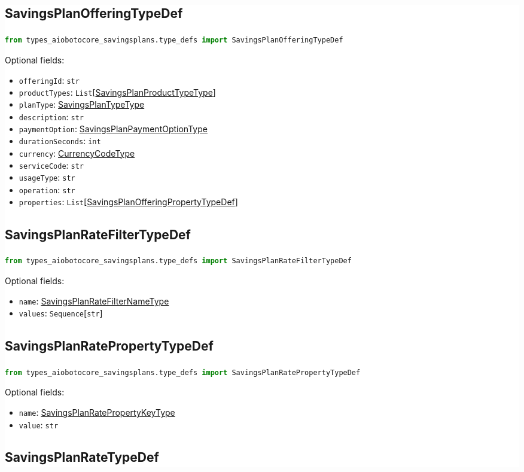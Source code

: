 <a id="savingsplanofferingtypedef"></a>

## SavingsPlanOfferingTypeDef

```python
from types_aiobotocore_savingsplans.type_defs import SavingsPlanOfferingTypeDef
```

Optional fields:

- `offeringId`: `str`
- `productTypes`:
  `List`\[[SavingsPlanProductTypeType](./literals.md#savingsplanproducttypetype)\]
- `planType`: [SavingsPlanTypeType](./literals.md#savingsplantypetype)
- `description`: `str`
- `paymentOption`:
  [SavingsPlanPaymentOptionType](./literals.md#savingsplanpaymentoptiontype)
- `durationSeconds`: `int`
- `currency`: [CurrencyCodeType](./literals.md#currencycodetype)
- `serviceCode`: `str`
- `usageType`: `str`
- `operation`: `str`
- `properties`:
  `List`\[[SavingsPlanOfferingPropertyTypeDef](./type_defs.md#savingsplanofferingpropertytypedef)\]

<a id="savingsplanratefiltertypedef"></a>

## SavingsPlanRateFilterTypeDef

```python
from types_aiobotocore_savingsplans.type_defs import SavingsPlanRateFilterTypeDef
```

Optional fields:

- `name`:
  [SavingsPlanRateFilterNameType](./literals.md#savingsplanratefilternametype)
- `values`: `Sequence`\[`str`\]

<a id="savingsplanratepropertytypedef"></a>

## SavingsPlanRatePropertyTypeDef

```python
from types_aiobotocore_savingsplans.type_defs import SavingsPlanRatePropertyTypeDef
```

Optional fields:

- `name`:
  [SavingsPlanRatePropertyKeyType](./literals.md#savingsplanratepropertykeytype)
- `value`: `str`

<a id="savingsplanratetypedef"></a>

## SavingsPlanRateTypeDef
